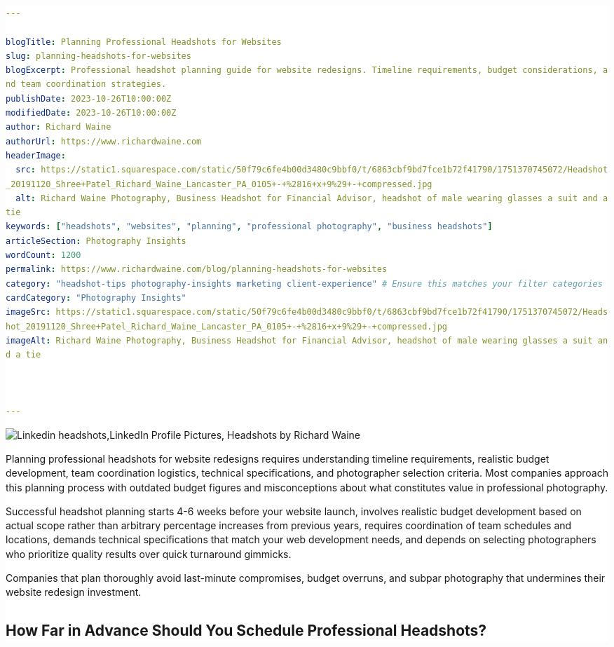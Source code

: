 ```yaml
---

blogTitle: Planning Professional Headshots for Websites
slug: planning-headshots-for-websites
blogExcerpt: Professional headshot planning guide for website redesigns. Timeline requirements, budget considerations, and team coordination strategies.
publishDate: 2023-10-26T10:00:00Z
modifiedDate: 2023-10-26T10:00:00Z
author: Richard Waine
authorUrl: https://www.richardwaine.com
headerImage:
  src: https://static1.squarespace.com/static/50f79c6fe4b00d3480c9bbf0/t/6863cbf9bd7fce1b72f41790/1751370745072/Headshot_20191120_Shree+Patel_Richard_Waine_Lancaster_PA_0105+-+%2816+x+9%29+-+compressed.jpg
  alt: Richard Waine Photography, Business Headshot for Financial Advisor, headshot of male wearing glasses a suit and a tie
keywords: ["headshots", "websites", "planning", "professional photography", "business headshots"]
articleSection: Photography Insights
wordCount: 1200
permalink: https://www.richardwaine.com/blog/planning-headshots-for-websites
category: "headshot-tips photography-insights marketing client-experience" # Ensure this matches your filter categories
cardCategory: "Photography Insights"
imageSrc: https://static1.squarespace.com/static/50f79c6fe4b00d3480c9bbf0/t/6863cbf9bd7fce1b72f41790/1751370745072/Headshot_20191120_Shree+Patel_Richard_Waine_Lancaster_PA_0105+-+%2816+x+9%29+-+compressed.jpg
imageAlt: Richard Waine Photography, Business Headshot for Financial Advisor, headshot of male wearing glasses a suit and a tie



---
```



<img class="article-header-image" src="https://static1.squarespace.com/static/50f79c6fe4b00d3480c9bbf0/t/6862d21d8e2a1a314872909d/1751306781345/Headshot_20191120_Shree+Patel_Richard_Waine_Lancaster_PA_0105+-+%28horizontal%29+-+compressed.jpg" alt="Linkedin headshots,LinkedIn Profile Pictures, Headshots by Richard Waine">

Planning professional headshots for website redesigns requires understanding timeline requirements, realistic budget development, team coordination logistics, technical specifications, and photographer selection criteria. Most companies approach this planning process with outdated budget figures and misconceptions about what constitutes value in professional photography.

Successful headshot planning starts 4-6 weeks before your website launch, involves realistic budget development based on actual scope rather than arbitrary percentage increases from previous years, requires coordination of team schedules and locations, demands technical specifications that match your web development needs, and depends on selecting photographers who prioritize quality results over quick turnaround gimmicks.

Companies that plan thoroughly avoid last-minute compromises, budget overruns, and subpar photography that undermines their website redesign investment.

## How Far in Advance Should You Schedule Professional Headshots?

